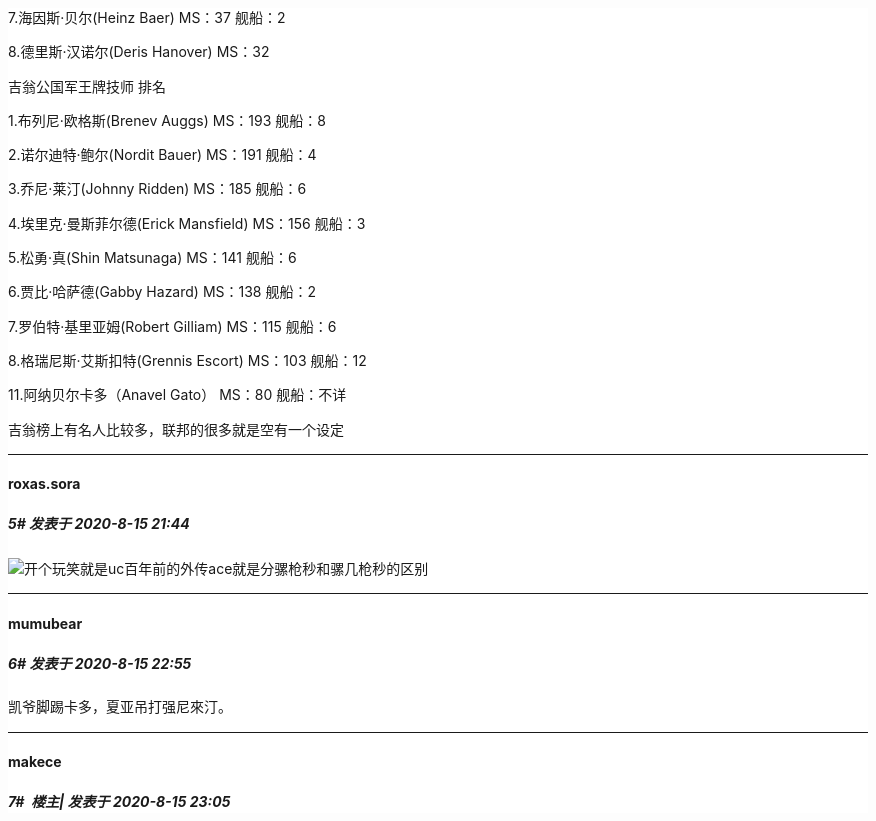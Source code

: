 7.海因斯·贝尔(Heinz Baer) MS：37 舰船：2 

8.德里斯·汉诺尔(Deris Hanover) MS：32


吉翁公国军王牌技师 排名

1.布列尼·欧格斯(Brenev Auggs) MS：193 舰船：8 

2.诺尔迪特·鲍尔(Nordit Bauer) MS：191 舰船：4

3.乔尼·莱汀(Johnny Ridden) MS：185 舰船：6 

4.埃里克·曼斯菲尔德(Erick Mansfield) MS：156 舰船：3 

5.松勇·真(Shin Matsunaga) MS：141 舰船：6 

6.贾比·哈萨德(Gabby Hazard) MS：138 舰船：2 

7.罗伯特·基里亚姆(Robert Gilliam) MS：115 舰船：6 

8.格瑞尼斯·艾斯扣特(Grennis Escort) MS：103 舰船：12

11.阿纳贝尔卡多（Anavel Gato） MS：80 舰船：不详


吉翁榜上有名人比较多，联邦的很多就是空有一个设定







-----

####  roxas.sora  
##### 5#       发表于 2020-8-15 21:44



<img src="https://static.saraba1st.com/image/smiley/face2017/033.png" referrerpolicy="no-referrer">开个玩笑就是uc百年前的外传ace就是分骡枪秒和骡几枪秒的区别







-----

####  mumubear  
##### 6#       发表于 2020-8-15 22:55




凯爷脚踢卡多，夏亚吊打强尼來汀。







-----

####  makece  
##### 7#         楼主| 发表于 2020-8-15 23:05

